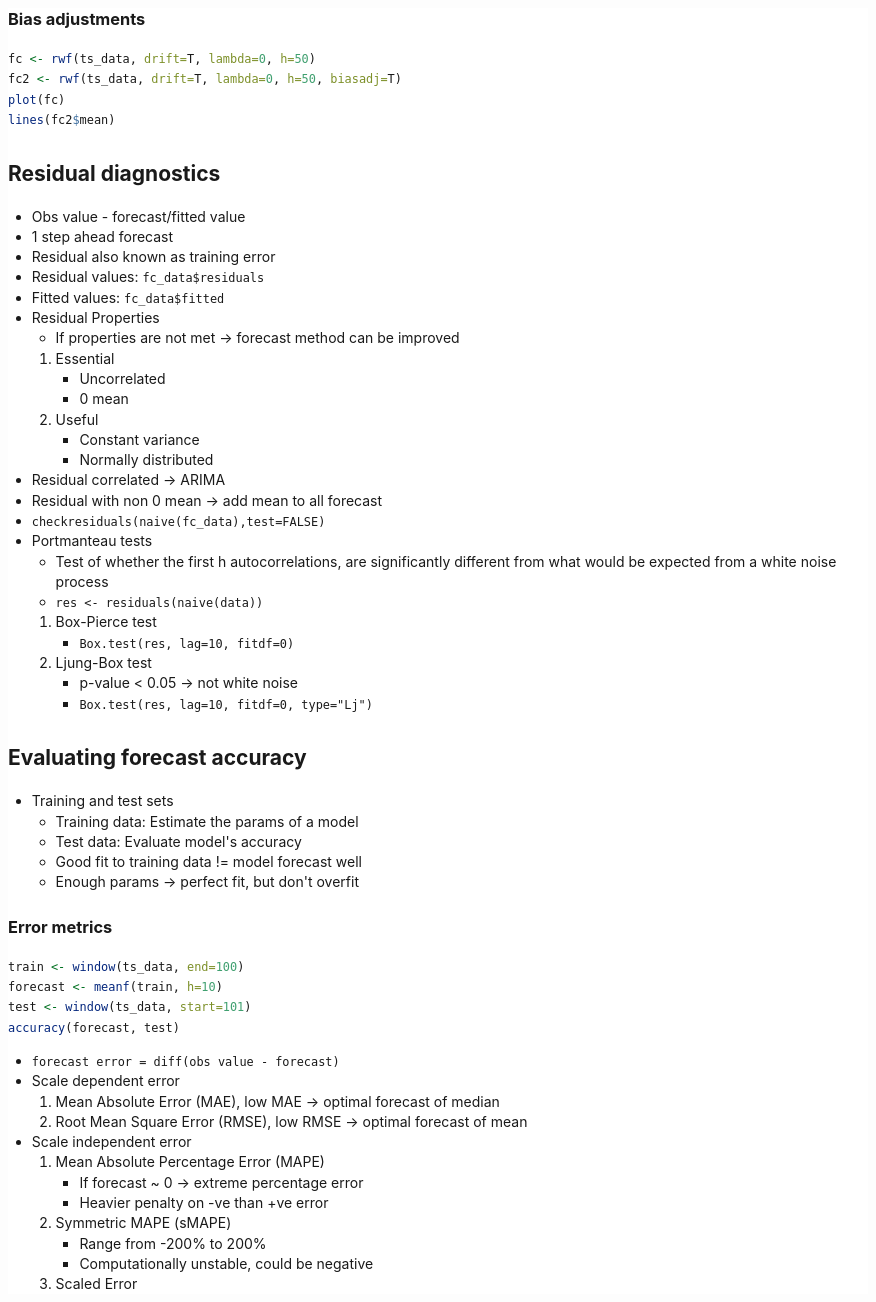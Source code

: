### Bias adjustments
```r
fc <- rwf(ts_data, drift=T, lambda=0, h=50)
fc2 <- rwf(ts_data, drift=T, lambda=0, h=50, biasadj=T)
plot(fc)
lines(fc2$mean)
```


## Residual diagnostics
- Obs value - forecast/fitted value
- 1 step ahead forecast
- Residual also known as training error
- Residual values: `fc_data$residuals`
- Fitted values: `fc_data$fitted`
- Residual Properties
    + If properties are not met -> forecast method can be improved
    1. Essential
        - Uncorrelated
        - 0 mean
    2. Useful
        - Constant variance
        - Normally distributed
- Residual correlated -> ARIMA
- Residual with non 0 mean -> add mean to all forecast
- `checkresiduals(naive(fc_data),test=FALSE)`
- Portmanteau tests
    + Test of whether the first h autocorrelations, are significantly different from what would be expected from a white noise process
    + `res <- residuals(naive(data))`
    1. Box-Pierce test
        - `Box.test(res, lag=10, fitdf=0)`
    2. Ljung-Box test
        - p-value < 0.05 -> not white noise
        - `Box.test(res, lag=10, fitdf=0, type="Lj")`


## Evaluating forecast accuracy
- Training and test sets
    + Training data: Estimate the params of a model
    + Test data: Evaluate model's accuracy
    + Good fit to training data != model forecast well
    + Enough params -> perfect fit, but don't overfit

### Error metrics
```r
train <- window(ts_data, end=100)
forecast <- meanf(train, h=10)
test <- window(ts_data, start=101)
accuracy(forecast, test)
```
- `forecast error = diff(obs value - forecast)`
- Scale dependent error
    1. Mean Absolute Error (MAE), low MAE -> optimal forecast of median
    2. Root Mean Square Error (RMSE), low RMSE -> optimal forecast of mean
- Scale independent error
    1. Mean Absolute Percentage Error (MAPE)
        - If forecast ~ 0 -> extreme percentage error
        - Heavier penalty on -ve than +ve error
    2. Symmetric MAPE (sMAPE)
        - Range from -200% to 200%
        - Computationally unstable, could be negative
    3. Scaled Error